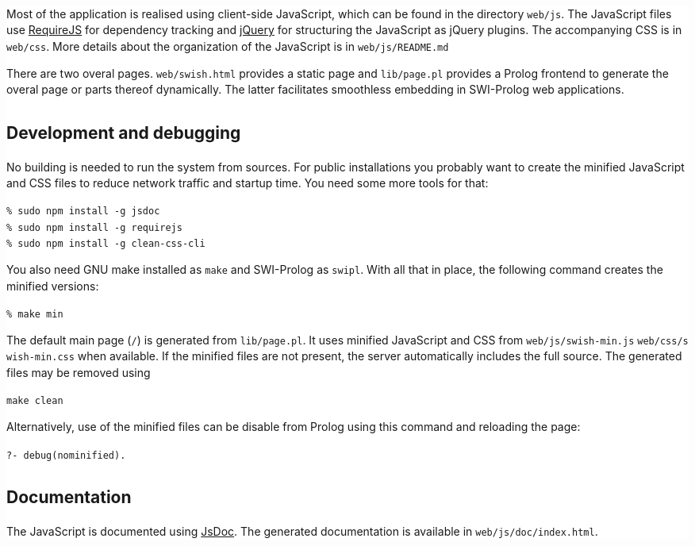 Most of the application is realised  using client-side JavaScript, which
can be found  in  the  directory   `web/js`.  The  JavaScript  files use
[RequireJS](http://requirejs.org/)   for   dependency     tracking   and
[jQuery](https://jquery.com/) for structuring the   JavaScript  as jQuery
plugins. The accompanying CSS is in   `web/css`.  More details about the
organization of the JavaScript is in `web/js/README.md`

There are two overal pages. `web/swish.html`  provides a static page and
`lib/page.pl` provides a Prolog frontend to  generate the overal page or
parts thereof dynamically. The latter   facilitates smoothless embedding
in SWI-Prolog web applications.


## Development and debugging

No building is needed  to  run  the   system  from  sources.  For public
installations you probably want to create   the  minified JavaScript and
CSS files to reduce network traffic and startup time. You need some more
tools for that:

    % sudo npm install -g jsdoc
    % sudo npm install -g requirejs
    % sudo npm install -g clean-css-cli

You also need GNU make installed as   `make`  and SWI-Prolog as `swipl`.
With all that in  place,  the   following  command  creates the minified
versions:

    % make min

The default main page (`/`)  is   generated  from `lib/page.pl`. It uses
minified    JavaScript    and    CSS      from     `web/js/swish-min.js`
`web/css/swish-min.css` when available. If the   minified  files are not
present,  the  server  automatically  includes   the  full  source.  The
generated files may be removed using

    make clean

Alternatively, use of the minified  files   can  be  disable from Prolog
using this command and reloading the page:

    ?- debug(nominified).

## Documentation

The JavaScript is documented   using  [JsDoc](http://usejsdoc.org/). The
generated documentation is available in `web/js/doc/index.html`.
